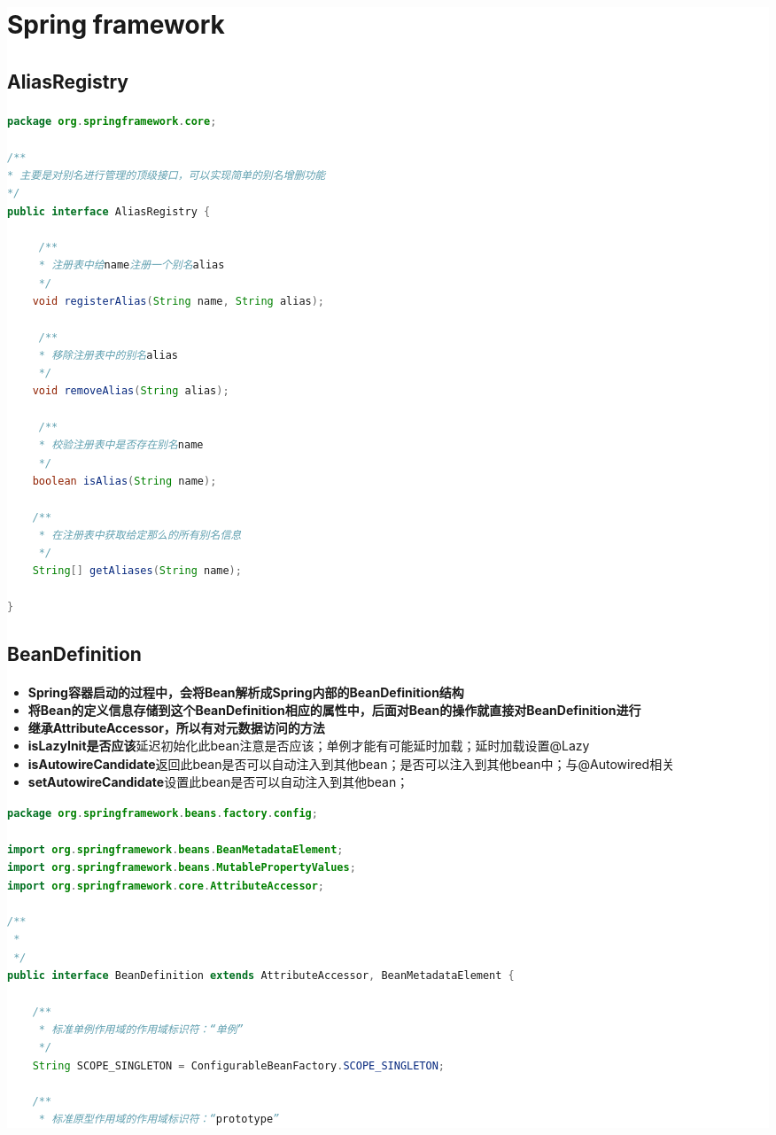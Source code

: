 # Spring framework

## AliasRegistry

```java
package org.springframework.core;

/**
* 主要是对别名进行管理的顶级接口，可以实现简单的别名增删功能
*/
public interface AliasRegistry {

     /**
     * 注册表中给name注册一个别名alias
     */
	void registerAlias(String name, String alias);

     /**
     * 移除注册表中的别名alias
     */
	void removeAlias(String alias);

     /**
     * 校验注册表中是否存在别名name
     */
	boolean isAlias(String name);

    /**
     * 在注册表中获取给定那么的所有别名信息
     */
	String[] getAliases(String name);

}
```

## BeanDefinition

-  **Spring容器启动的过程中，会将Bean解析成Spring内部的BeanDefinition结构** 
-  **将Bean的定义信息存储到这个BeanDefinition相应的属性中，后面对Bean的操作就直接对BeanDefinition进行** 
- **继承AttributeAccessor，所以有对元数据访问的方法**
- **isLazyInit是否应该**延迟初始化此bean注意是否应该；单例才能有可能延时加载；延时加载设置@Lazy
- **isAutowireCandidate**返回此bean是否可以自动注入到其他bean；是否可以注入到其他bean中；与@Autowired相关
- **setAutowireCandidate**设置此bean是否可以自动注入到其他bean；

```java
package org.springframework.beans.factory.config;

import org.springframework.beans.BeanMetadataElement;
import org.springframework.beans.MutablePropertyValues;
import org.springframework.core.AttributeAccessor;

/**
 * 
 */
public interface BeanDefinition extends AttributeAccessor, BeanMetadataElement {

	/**
	 * 标准单例作用域的作用域标识符：“单例”
	 */
	String SCOPE_SINGLETON = ConfigurableBeanFactory.SCOPE_SINGLETON;

	/**
	 * 标准原型作用域的作用域标识符：“prototype”
```
